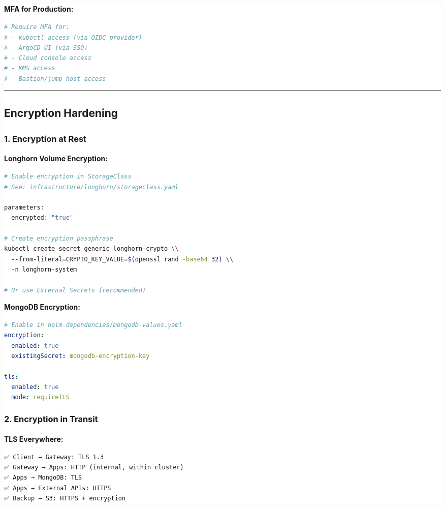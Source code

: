 **MFA for Production:**

```bash
# Require MFA for:
# - kubectl access (via OIDC provider)
# - ArgoCD UI (via SSO)
# - Cloud console access
# - KMS access
# - Bastion/jump host access
```

---

## Encryption Hardening

### 1. Encryption at Rest

**Longhorn Volume Encryption:**

```bash
# Enable encryption in StorageClass
# See: infrastructure/longhorn/storageclass.yaml

parameters:
  encrypted: "true"

# Create encryption passphrase
kubectl create secret generic longhorn-crypto \\
  --from-literal=CRYPTO_KEY_VALUE=$(openssl rand -base64 32) \\
  -n longhorn-system

# Or use External Secrets (recommended)
```

**MongoDB Encryption:**

```yaml
# Enable in helm-dependencies/mongodb-values.yaml
encryption:
  enabled: true
  existingSecret: mongodb-encryption-key

tls:
  enabled: true
  mode: requireTLS
```

### 2. Encryption in Transit

**TLS Everywhere:**

```
✅ Client → Gateway: TLS 1.3
✅ Gateway → Apps: HTTP (internal, within cluster)
✅ Apps → MongoDB: TLS
✅ Apps → External APIs: HTTPS
✅ Backup → S3: HTTPS + encryption
```
